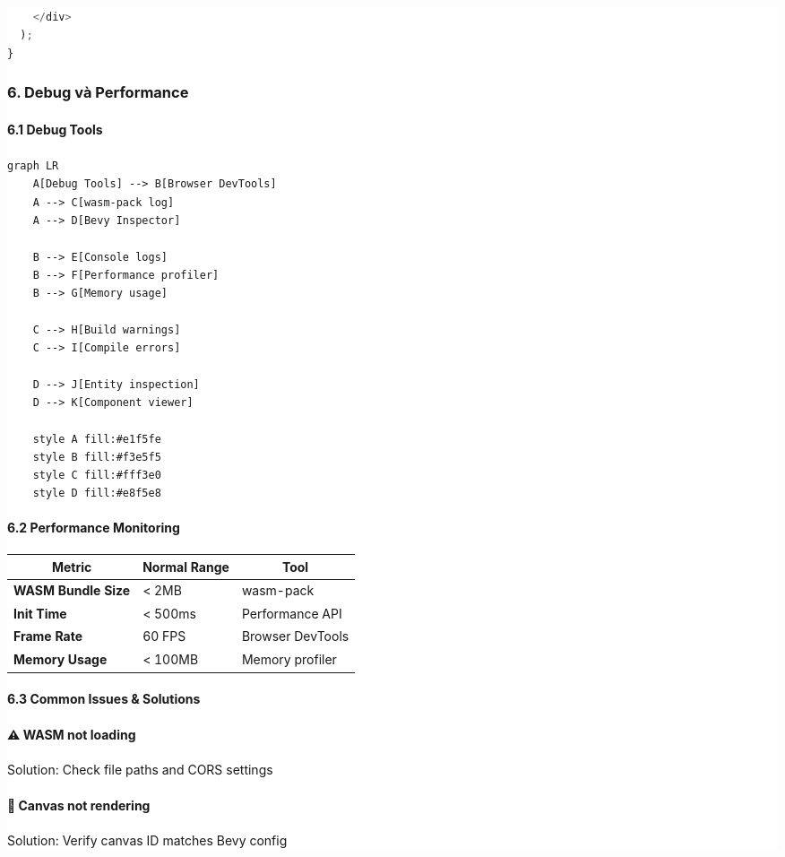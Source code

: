 ```typescript
    </div>
  );
}
```

### 6. Debug và Performance

#### 6.1 Debug Tools

```mermaid
graph LR
    A[Debug Tools] --> B[Browser DevTools]
    A --> C[wasm-pack log]
    A --> D[Bevy Inspector]

    B --> E[Console logs]
    B --> F[Performance profiler]
    B --> G[Memory usage]

    C --> H[Build warnings]
    C --> I[Compile errors]

    D --> J[Entity inspection]
    D --> K[Component viewer]

    style A fill:#e1f5fe
    style B fill:#f3e5f5
    style C fill:#fff3e0
    style D fill:#e8f5e8
```

#### 6.2 Performance Monitoring

| Metric               | Normal Range | Tool             |
| -------------------- | ------------ | ---------------- |
| **WASM Bundle Size** | < 2MB        | wasm-pack        |
| **Init Time**        | < 500ms      | Performance API  |
| **Frame Rate**       | 60 FPS       | Browser DevTools |
| **Memory Usage**     | < 100MB      | Memory profiler  |

#### 6.3 Common Issues & Solutions

<div className="space-y-4">
  <div className="border-l-4 border-yellow-500 pl-4 py-2">
    <h4 className="font-semibold text-yellow-700">⚠️ WASM not loading</h4>
    <p className="text-sm">Solution: Check file paths and CORS settings</p>
  </div>
  
  <div className="border-l-4 border-red-500 pl-4 py-2">
    <h4 className="font-semibold text-red-700">🚫 Canvas not rendering</h4>
    <p className="text-sm">Solution: Verify canvas ID matches Bevy config</p>
  </div>
  